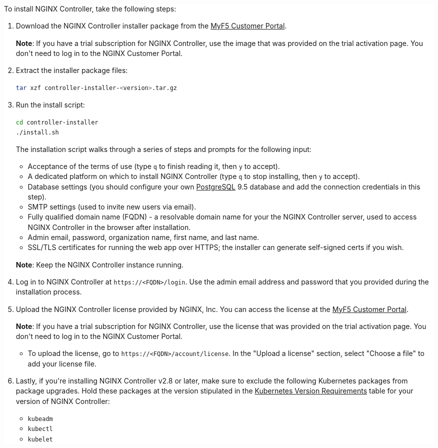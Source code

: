 To install NGINX Controller, take the following steps:

1. Download the NGINX Controller installer package from the [MyF5 Customer Portal](https://my.f5.com/manage/s/downloads).

    **Note**: If you have a trial subscription for NGINX Controller, use the image that was provided on the trial activation page. You don't need to log in to the NGINX Customer Portal.

2. Extract the installer package files:

    ```bash
    tar xzf controller-installer-<version>.tar.gz
    ```

3. Run the install script:

    ```bash
    cd controller-installer
    ./install.sh
    ```

    The installation script walks through a series of steps and prompts for the following input:

    * Acceptance of the terms of use (type `q` to finish reading it, then `y` to accept).
    * A dedicated platform on which to install NGINX Controller (type `q` to stop installing, then `y` to accept).
    * Database settings (you should configure your own [PostgreSQL](https://www.postgresql.org/) 9.5 database and add the connection credentials in this step).
    * SMTP settings (used to invite new users via email).
    * Fully qualified domain name (FQDN) - a resolvable domain name for your the NGINX Controller server, used to access NGINX Controller in the browser after installation.
    * Admin email, password, organization name, first name, and last name.
    * SSL/TLS certificates for running the web app over HTTPS; the installer can generate self-signed certs if you wish.

    **Note**: Keep the NGINX Controller instance running.

4. Log in to NGINX Controller at `https://<FQDN>/login`. Use the admin email address and password that you provided during the installation process.

5. Upload the NGINX Controller license provided by NGINX, Inc. You can access the license at the [MyF5 Customer Portal](https://account.f5.com/myf5).

    **Note**: If you have a trial subscription for NGINX Controller, use the license that was provided on the trial activation page. You don't need to log in to the NGINX Customer Portal.

    * To upload the license, go to `https://<FQDN>/account/license`. In the "Upload a license" section, select "Choose a file" to add your license file.

6. Lastly, if you're installing NGINX Controller v2.8 or later, make sure to exclude the following Kubernetes packages from package upgrades. Hold these packages at the version stipulated in the [Kubernetes Version Requirements](#kubernetes-version-requirements) table for your version of NGINX Controller:

    * `kubeadm`
    * `kubectl`
    * `kubelet`
